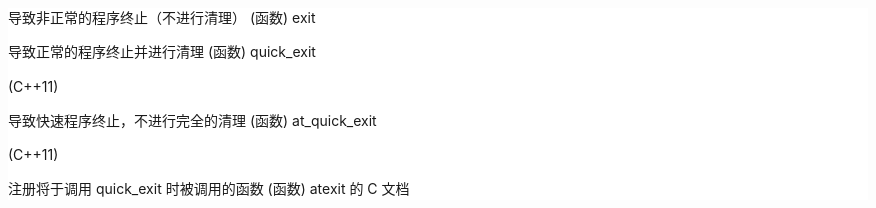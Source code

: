 导致非正常的程序终止（不进行清理）
(函数)
exit
 
导致正常的程序终止并进行清理
(函数)
quick_exit
  
(C++11)
 
导致快速程序终止，不进行完全的清理
(函数)
at_quick_exit
  
(C++11)
 
注册将于调用 quick_exit 时被调用的函数
(函数)
atexit 的 C 文档

